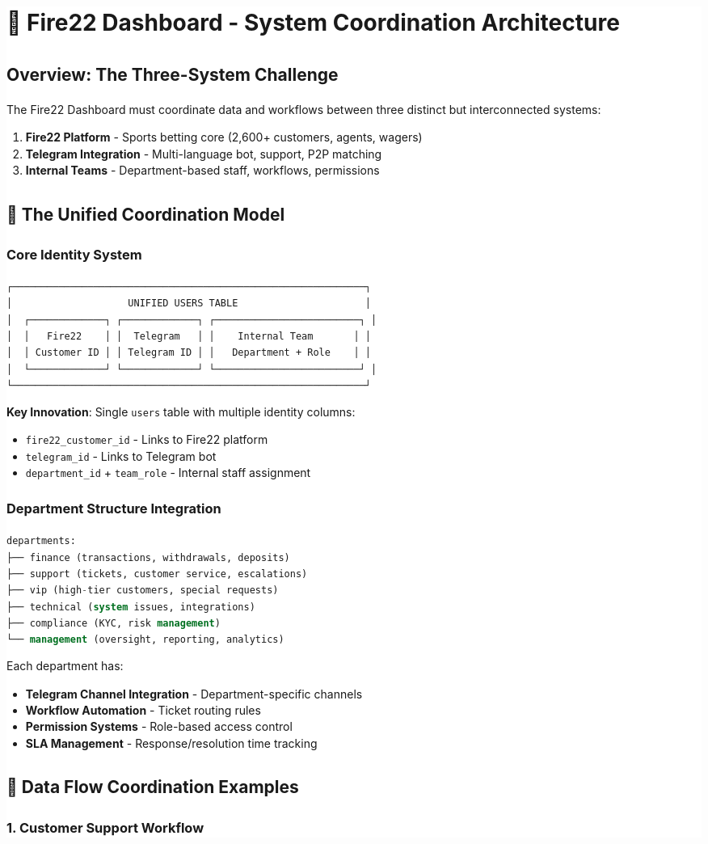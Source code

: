 # 🎯 Fire22 Dashboard - System Coordination Architecture

## Overview: The Three-System Challenge

The Fire22 Dashboard must coordinate data and workflows between three distinct but interconnected systems:

1. **Fire22 Platform** - Sports betting core (2,600+ customers, agents, wagers)
2. **Telegram Integration** - Multi-language bot, support, P2P matching  
3. **Internal Teams** - Department-based staff, workflows, permissions

## 🔄 The Unified Coordination Model

### Core Identity System
```
┌─────────────────────────────────────────────────────────────┐
│                    UNIFIED USERS TABLE                      │
│  ┌─────────────┐ ┌─────────────┐ ┌─────────────────────────┐ │
│  │   Fire22    │ │  Telegram   │ │    Internal Team       │ │
│  │ Customer ID │ │ Telegram ID │ │   Department + Role    │ │
│  └─────────────┘ └─────────────┘ └─────────────────────────┘ │
└─────────────────────────────────────────────────────────────┘
```

**Key Innovation**: Single `users` table with multiple identity columns:
- `fire22_customer_id` - Links to Fire22 platform
- `telegram_id` - Links to Telegram bot  
- `department_id` + `team_role` - Internal staff assignment

### Department Structure Integration

```sql
departments:
├── finance (transactions, withdrawals, deposits)
├── support (tickets, customer service, escalations)  
├── vip (high-tier customers, special requests)
├── technical (system issues, integrations)
├── compliance (KYC, risk management)
└── management (oversight, reporting, analytics)
```

Each department has:
- **Telegram Channel Integration** - Department-specific channels
- **Workflow Automation** - Ticket routing rules
- **Permission Systems** - Role-based access control
- **SLA Management** - Response/resolution time tracking

## 🚀 **Data Flow Coordination Examples**

### 1. Customer Support Workflow
